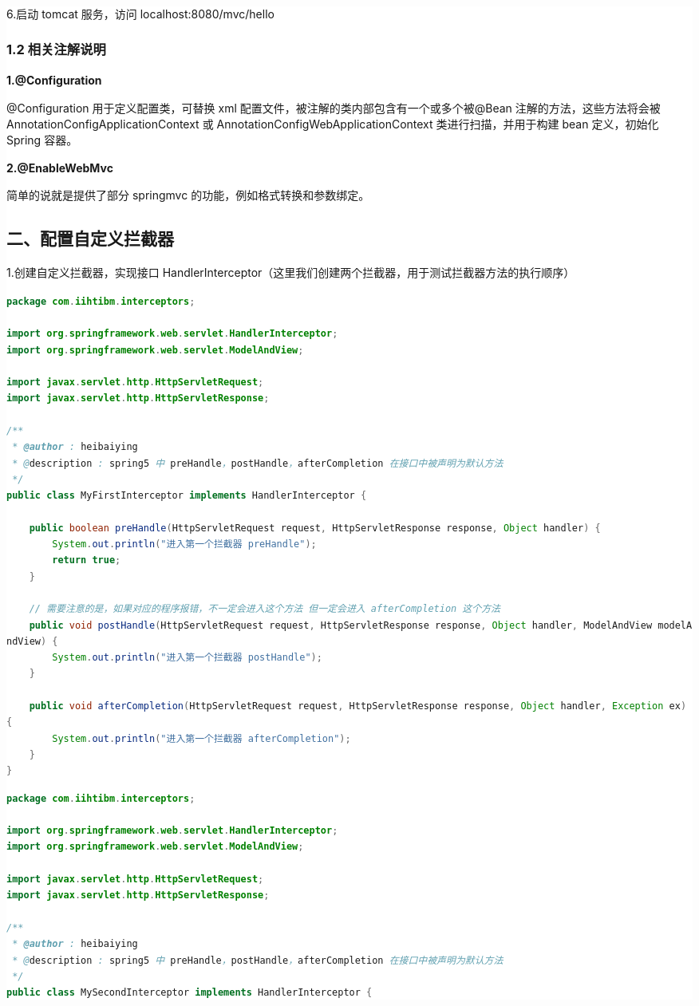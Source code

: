 6.启动 tomcat 服务，访问 localhost:8080/mvc/hello

### 1.2 相关注解说明

**1.@Configuration**

@Configuration 用于定义配置类，可替换 xml 配置文件，被注解的类内部包含有一个或多个被@Bean 注解的方法，这些方法将会被 AnnotationConfigApplicationContext 或 AnnotationConfigWebApplicationContext 类进行扫描，并用于构建 bean 定义，初始化 Spring 容器。

**2.@EnableWebMvc**

简单的说就是提供了部分 springmvc 的功能，例如格式转换和参数绑定。



## 二、配置自定义拦截器

1.创建自定义拦截器，实现接口 HandlerInterceptor（这里我们创建两个拦截器，用于测试拦截器方法的执行顺序）

```java
package com.iihtibm.interceptors;

import org.springframework.web.servlet.HandlerInterceptor;
import org.springframework.web.servlet.ModelAndView;

import javax.servlet.http.HttpServletRequest;
import javax.servlet.http.HttpServletResponse;

/**
 * @author : heibaiying
 * @description : spring5 中 preHandle，postHandle，afterCompletion 在接口中被声明为默认方法
 */
public class MyFirstInterceptor implements HandlerInterceptor {

    public boolean preHandle(HttpServletRequest request, HttpServletResponse response, Object handler) {
        System.out.println("进入第一个拦截器 preHandle");
        return true;
    }

    // 需要注意的是，如果对应的程序报错，不一定会进入这个方法 但一定会进入 afterCompletion 这个方法
    public void postHandle(HttpServletRequest request, HttpServletResponse response, Object handler, ModelAndView modelAndView) {
        System.out.println("进入第一个拦截器 postHandle");
    }

    public void afterCompletion(HttpServletRequest request, HttpServletResponse response, Object handler, Exception ex) {
        System.out.println("进入第一个拦截器 afterCompletion");
    }
}
```

```java
package com.iihtibm.interceptors;

import org.springframework.web.servlet.HandlerInterceptor;
import org.springframework.web.servlet.ModelAndView;

import javax.servlet.http.HttpServletRequest;
import javax.servlet.http.HttpServletResponse;

/**
 * @author : heibaiying
 * @description : spring5 中 preHandle，postHandle，afterCompletion 在接口中被声明为默认方法
 */
public class MySecondInterceptor implements HandlerInterceptor {
```